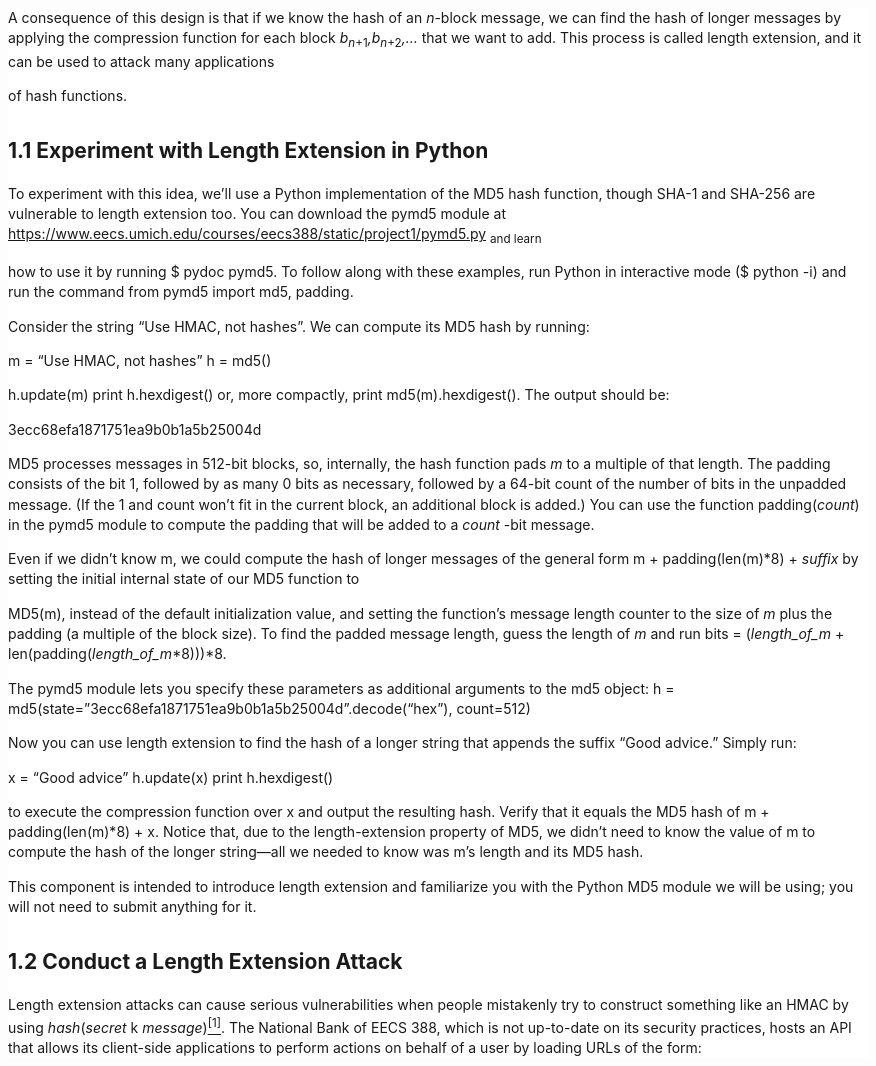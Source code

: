 A consequence of this design is that if we know the hash of an <em>n</em>-block message, we can find the hash of longer messages by applying the compression function for each block <em>b<sub>n</sub></em><sub>+1</sub><em>,b<sub>n</sub></em><sub>+2</sub><em>,… </em>that we want to add. This process is called length extension, and it can be used to attack many applications

of hash functions.

<h2>1.1         Experiment with Length Extension in Python</h2>

To experiment with this idea, we’ll use a Python implementation of the MD5 hash function, though SHA-1 and SHA-256 are vulnerable to length extension too. You can download the pymd5 module at <a href="https://www.eecs.umich.edu/courses/eecs388/static/project1/pymd5.py">https://www.eecs.umich.edu/courses/eecs388/static/project1/pymd5.py</a> <sub>and learn</sub>

how to use it by running $ pydoc pymd5. To follow along with these examples, run Python in interactive mode ($ python -i) and run the command from pymd5 import md5, padding.

Consider the string “Use HMAC, not hashes”. We can compute its MD5 hash by running:

m = “Use HMAC, not hashes” h = md5()

h.update(m) print h.hexdigest() or, more compactly, print md5(m).hexdigest(). The output should be:

3ecc68efa1871751ea9b0b1a5b25004d

MD5 processes messages in 512-bit blocks, so, internally, the hash function pads <em>m </em>to a multiple of that length. The padding consists of the bit 1, followed by as many 0 bits as necessary, followed by a 64-bit count of the number of bits in the unpadded message. (If the 1 and count won’t fit in the current block, an additional block is added.) You can use the function padding(<em>count</em>) in the pymd5 module to compute the padding that will be added to a <em>count </em>-bit message.

Even if we didn’t know m, we could compute the hash of longer messages of the general form m + padding(len(m)*8) + <em>suffix </em>by setting the initial internal state of our MD5 function to

MD5(m), instead of the default initialization value, and setting the function’s message length counter to the size of <em>m </em>plus the padding (a multiple of the block size). To find the padded message length, guess the length of <em>m </em>and run bits = (<em>length_of_m </em>+ len(padding(<em>length_of_m</em>*8)))*8.

The pymd5 module lets you specify these parameters as additional arguments to the md5 object: h = md5(state=”3ecc68efa1871751ea9b0b1a5b25004d”.decode(“hex”), count=512)

Now you can use length extension to find the hash of a longer string that appends the suffix “Good advice.” Simply run:

x = “Good advice” h.update(x) print h.hexdigest()

to execute the compression function over x and output the resulting hash. Verify that it equals the MD5 hash of m + padding(len(m)*8) + x. Notice that, due to the length-extension property of MD5, we didn’t need to know the value of m to compute the hash of the longer string—all we needed to know was m’s length and its MD5 hash.

This component is intended to introduce length extension and familiarize you with the Python MD5 module we will be using; you will not need to submit anything for it.

<h2>1.2        Conduct a Length Extension Attack</h2>

Length extension attacks can cause serious vulnerabilities when people mistakenly try to construct something like an HMAC by using <em>hash</em>(<em>secret </em>k <em>message</em>)<a href="#_ftn1" name="_ftnref1"><sup>[1]</sup></a>. The National Bank of EECS 388, which is not up-to-date on its security practices, hosts an API that allows its client-side applications to perform actions on behalf of a user by loading URLs of the form:
